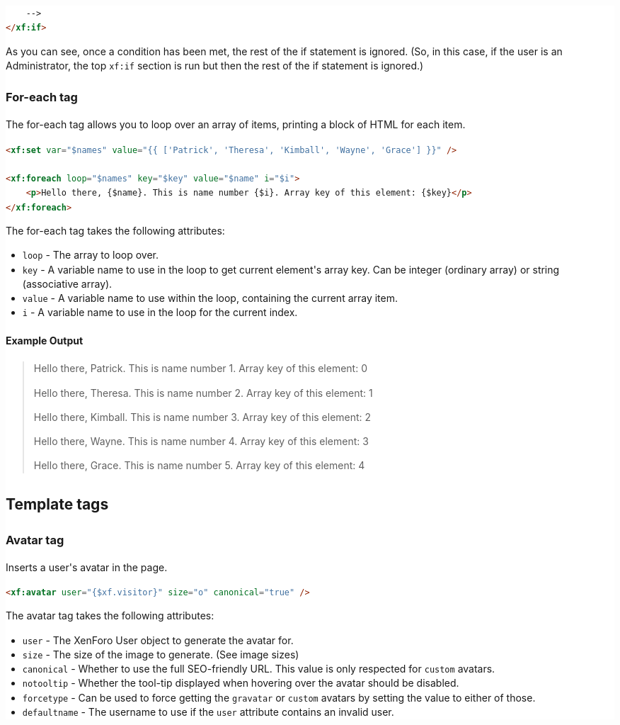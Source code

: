```html
	-->
</xf:if>
```

As you can see, once a condition has been met, the rest of the if statement is ignored. (So, in this case, if the user is an Administrator, the top `xf:if` section is run but then the rest of the if statement is ignored.)

### For-each tag

The for-each tag allows you to loop over an array of items, printing a block of HTML for each item.

```html
<xf:set var="$names" value="{{ ['Patrick', 'Theresa', 'Kimball', 'Wayne', 'Grace'] }}" />

<xf:foreach loop="$names" key="$key" value="$name" i="$i">
	<p>Hello there, {$name}. This is name number {$i}. Array key of this element: {$key}</p>
</xf:foreach>
```

The for-each tag takes the following attributes:

- `loop` - The array to loop over.
- `key` - A variable name to use in the loop to get current element's array key. Can be integer (ordinary array) or string (associative array).
- `value` - A variable name to use within the loop, containing the current array item.
- `i` - A variable name to use in the loop for the current index.

#### Example Output

> Hello there, Patrick. This is name number 1. Array key of this element: 0
>
> Hello there, Theresa. This is name number 2. Array key of this element: 1
>
> Hello there, Kimball. This is name number 3. Array key of this element: 2
>
> Hello there, Wayne. This is name number 4. Array key of this element: 3
>
> Hello there, Grace. This is name number 5. Array key of this element: 4

## Template tags

### Avatar tag

Inserts a user's avatar in the page.

```html
<xf:avatar user="{$xf.visitor}" size="o" canonical="true" />
```

The avatar tag takes the following attributes:

- `user` - The XenForo User object to generate the avatar for.
- `size` - The size of the image to generate. (See image sizes)
- `canonical` - Whether to use the full SEO-friendly URL. This value is only respected for `custom` avatars.
- `notooltip` - Whether the tool-tip displayed when hovering over the avatar should be disabled.
- `forcetype` - Can be used to force getting the `gravatar` or `custom` avatars by setting the value to either of those.
- `defaultname` - The username to use if the `user` attribute contains an invalid user.
